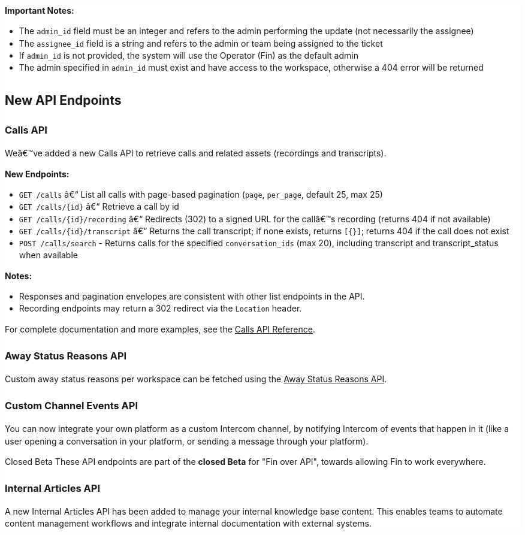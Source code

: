 **Important Notes:**

- The `admin_id` field must be an integer and refers to the admin performing the update (not necessarily the assignee)
- The `assignee_id` field is a string and refers to the admin or team being assigned to the ticket
- If `admin_id` is not provided, the system will use the Operator (Fin) as the default admin
- The admin specified in `admin_id` must exist and have access to the workspace, otherwise a 404 error will be returned

## New API Endpoints

### Calls API

Weâ€™ve added a new Calls API to retrieve calls and related assets (recordings and transcripts).

**New Endpoints:**

- `GET /calls` â€“ List all calls with page-based pagination (`page`, `per_page`, default 25, max 25)
- `GET /calls/{id}` â€“ Retrieve a call by id
- `GET /calls/{id}/recording` â€“ Redirects (302) to a signed URL for the callâ€™s recording (returns 404 if not available)
- `GET /calls/{id}/transcript` â€“ Returns the call transcript; if none exists, returns `[{}]`; returns 404 if the call does not exist
- `POST /calls/search` - Returns calls for the specified `conversation_ids` (max 20), including transcript and transcript_status when available

**Notes:**

- Responses and pagination envelopes are consistent with other list endpoints in the API.
- Recording endpoints may return a 302 redirect via the `Location` header.

For complete documentation and more examples, see the [Calls API Reference](https://developers.intercom.com/docs/references/rest-api/api.intercom.io/calls/).

### Away Status Reasons API

Custom away status reasons per workspace can be fetched using the [Away Status Reasons API](https://developers.intercom.com/docs/references/rest-api/api.intercom.io/away-staus-reasons/).

### Custom Channel Events API

You can now integrate your own platform as a custom Intercom channel, by notifying Intercom of events that happen in it (like a user opening a conversation in your platform, or sending a message through your platform).

Closed Beta
These API endpoints are part of the **closed Beta** for "Fin over API", towards allowing Fin to work everywhere.

### Internal Articles API

A new Internal Articles API has been added to manage your internal knowledge base content. This enables teams to automate content management workflows and integrate internal documentation with external systems.
